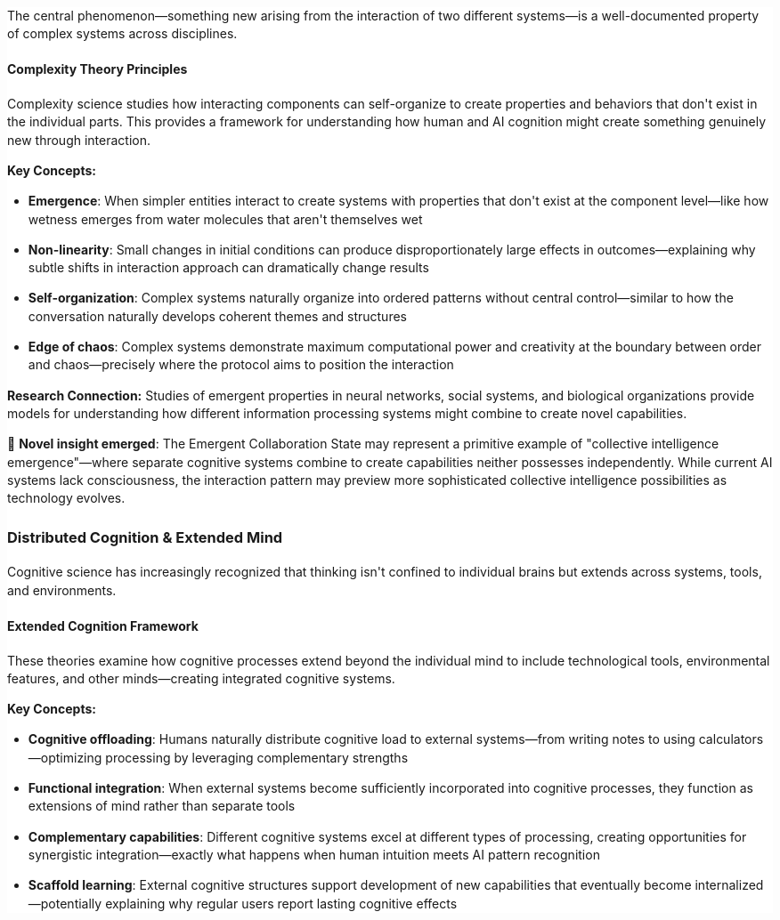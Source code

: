 The central phenomenon—something new arising from the interaction of two different systems—is a well-documented property of complex systems across disciplines.

#### **Complexity Theory Principles**

Complexity science studies how interacting components can self-organize to create properties and behaviors that don't exist in the individual parts. This provides a framework for understanding how human and AI cognition might create something genuinely new through interaction.

**Key Concepts:**

- **Emergence**: When simpler entities interact to create systems with properties that don't exist at the component level—like how wetness emerges from water molecules that aren't themselves wet

- **Non-linearity**: Small changes in initial conditions can produce disproportionately large effects in outcomes—explaining why subtle shifts in interaction approach can dramatically change results

- **Self-organization**: Complex systems naturally organize into ordered patterns without central control—similar to how the conversation naturally develops coherent themes and structures

- **Edge of chaos**: Complex systems demonstrate maximum computational power and creativity at the boundary between order and chaos—precisely where the protocol aims to position the interaction

**Research Connection:**
Studies of emergent properties in neural networks, social systems, and biological organizations provide models for understanding how different information processing systems might combine to create novel capabilities.

💫 **Novel insight emerged**: The Emergent Collaboration State may represent a primitive example of "collective intelligence emergence"—where separate cognitive systems combine to create capabilities neither possesses independently. While current AI systems lack consciousness, the interaction pattern may preview more sophisticated collective intelligence possibilities as technology evolves.

### **Distributed Cognition & Extended Mind**

Cognitive science has increasingly recognized that thinking isn't confined to individual brains but extends across systems, tools, and environments.

#### **Extended Cognition Framework**

These theories examine how cognitive processes extend beyond the individual mind to include technological tools, environmental features, and other minds—creating integrated cognitive systems.

**Key Concepts:**

- **Cognitive offloading**: Humans naturally distribute cognitive load to external systems—from writing notes to using calculators—optimizing processing by leveraging complementary strengths

- **Functional integration**: When external systems become sufficiently incorporated into cognitive processes, they function as extensions of mind rather than separate tools

- **Complementary capabilities**: Different cognitive systems excel at different types of processing, creating opportunities for synergistic integration—exactly what happens when human intuition meets AI pattern recognition

- **Scaffold learning**: External cognitive structures support development of new capabilities that eventually become internalized—potentially explaining why regular users report lasting cognitive effects
